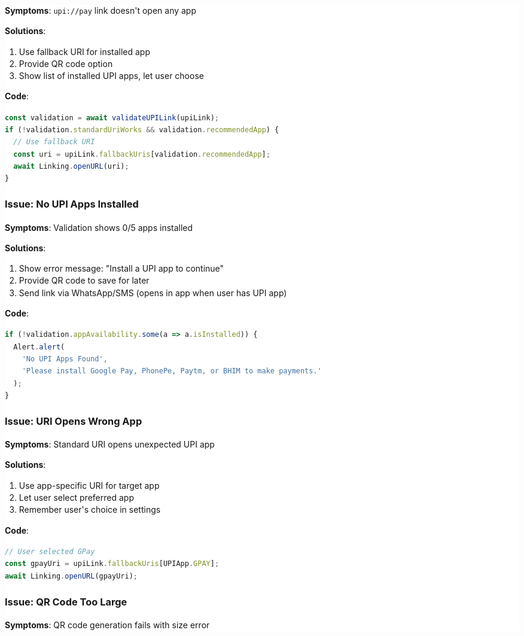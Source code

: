 **Symptoms**: `upi://pay` link doesn't open any app

**Solutions**:
1. Use fallback URI for installed app
2. Provide QR code option
3. Show list of installed UPI apps, let user choose

**Code**:
```typescript
const validation = await validateUPILink(upiLink);
if (!validation.standardUriWorks && validation.recommendedApp) {
  // Use fallback URI
  const uri = upiLink.fallbackUris[validation.recommendedApp];
  await Linking.openURL(uri);
}
```

### Issue: No UPI Apps Installed

**Symptoms**: Validation shows 0/5 apps installed

**Solutions**:
1. Show error message: "Install a UPI app to continue"
2. Provide QR code to save for later
3. Send link via WhatsApp/SMS (opens in app when user has UPI app)

**Code**:
```typescript
if (!validation.appAvailability.some(a => a.isInstalled)) {
  Alert.alert(
    'No UPI Apps Found',
    'Please install Google Pay, PhonePe, Paytm, or BHIM to make payments.'
  );
}
```

### Issue: URI Opens Wrong App

**Symptoms**: Standard URI opens unexpected UPI app

**Solutions**:
1. Use app-specific URI for target app
2. Let user select preferred app
3. Remember user's choice in settings

**Code**:
```typescript
// User selected GPay
const gpayUri = upiLink.fallbackUris[UPIApp.GPAY];
await Linking.openURL(gpayUri);
```

### Issue: QR Code Too Large

**Symptoms**: QR code generation fails with size error
